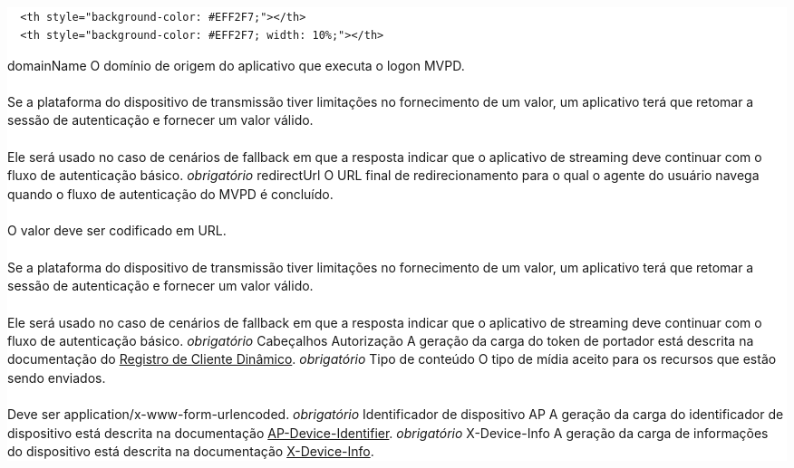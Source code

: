       <th style="background-color: #EFF2F7;"></th>
      <th style="background-color: #EFF2F7; width: 10%;"></th>
   </tr>
   <tr>
      <td style="background-color: #DEEBFF;">domainName</td>
      <td>
        O domínio de origem do aplicativo que executa o logon MVPD.
        <br/><br/>
        Se a plataforma do dispositivo de transmissão tiver limitações no fornecimento de um valor, um aplicativo terá que retomar a sessão de autenticação e fornecer um valor válido.
        <br/><br/>
        Ele será usado no caso de cenários de fallback em que a resposta indicar que o aplicativo de streaming deve continuar com o fluxo de autenticação básico.
      </td>
      <td><i>obrigatório</i></td>
   </tr>
    <tr>
      <td style="background-color: #DEEBFF;">redirectUrl</td>
      <td>
        O URL final de redirecionamento para o qual o agente do usuário navega quando o fluxo de autenticação do MVPD é concluído.
        <br/><br/>
        O valor deve ser codificado em URL.
        <br/><br/>
        Se a plataforma do dispositivo de transmissão tiver limitações no fornecimento de um valor, um aplicativo terá que retomar a sessão de autenticação e fornecer um valor válido.
        <br/><br/>
        Ele será usado no caso de cenários de fallback em que a resposta indicar que o aplicativo de streaming deve continuar com o fluxo de autenticação básico.
      </td>
      <td><i>obrigatório</i></td>
   </tr>
   <tr>
      <th style="background-color: #EFF2F7; width: 15%;">Cabeçalhos</th>
      <th style="background-color: #EFF2F7;"></th>
      <th style="background-color: #EFF2F7; width: 10%;"></th>
   </tr>
   <tr>
      <td style="background-color: #DEEBFF;">Autorização</td>
      <td>A geração da carga do token de portador está descrita na documentação do <a href="../../../dynamic-client-registration-api.md">Registro de Cliente Dinâmico</a>.</td>
      <td><i>obrigatório</i></td>
   </tr>
   <tr>
      <td style="background-color: #DEEBFF;">Tipo de conteúdo</td>
      <td>
         O tipo de mídia aceito para os recursos que estão sendo enviados.
         <br/><br/>
         Deve ser application/x-www-form-urlencoded.
      </td>
      <td><i>obrigatório</i></td>
   </tr>
   <tr>
      <td style="background-color: #DEEBFF;">Identificador de dispositivo AP</td>
      <td>A geração da carga do identificador de dispositivo está descrita na documentação <a href="../../appendix/headers/rest-api-v2-appendix-headers-ap-device-identifier.md">AP-Device-Identifier</a>.</td>
      <td><i>obrigatório</i></td>
   </tr>
   <tr>
      <td style="background-color: #DEEBFF;">X-Device-Info</td>
      <td>
         A geração da carga de informações do dispositivo está descrita na documentação <a href="../../appendix/headers/rest-api-v2-appendix-headers-x-device-info.md">X-Device-Info</a>.